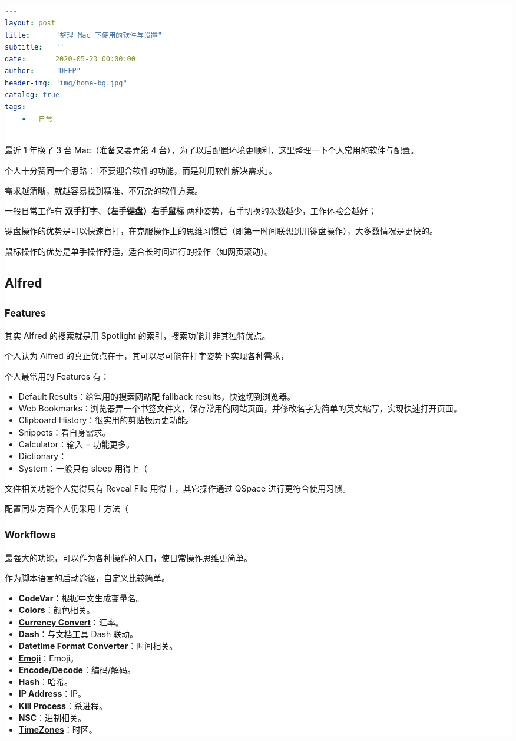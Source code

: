 ```yaml
---
layout: post
title:      "整理 Mac 下使用的软件与设置"
subtitle:   ""
date:       2020-05-23 00:00:00
author:     "DEEP"
header-img: "img/home-bg.jpg"
catalog: true
tags:
    -   日常
---
```


最近 1 年换了 3 台 Mac（准备又要弄第 4 台），为了以后配置环境更顺利，这里整理一下个人常用的软件与配置。

个人十分赞同一个思路：「不要迎合软件的功能，而是利用软件解决需求」。

需求越清晰，就越容易找到精准、不冗杂的软件方案。

一般日常工作有 **双手打字**、**（左手键盘）右手鼠标** 两种姿势，右手切换的次数越少，工作体验会越好；

键盘操作的优势是可以快速盲打，在克服操作上的思维习惯后（即第一时间联想到用键盘操作），大多数情况是更快的。

鼠标操作的优势是单手操作舒适，适合长时间进行的操作（如网页滚动）。

## Alfred

### Features

其实 Alfred 的搜索就是用 Spotlight 的索引，搜索功能并非其独特优点。

个人认为 Alfred 的真正优点在于，其可以尽可能在打字姿势下实现各种需求，

个人最常用的 Features 有：

- Default Results：给常用的搜索网站配 fallback results，快速切到浏览器。
- Web Bookmarks：浏览器弄一个书签文件夹，保存常用的网站页面，并修改名字为简单的英文缩写，实现快速打开页面。
- Clipboard History：很实用的剪贴板历史功能。
- Snippets：看自身需求。
- Calculator：输入 = 功能更多。
- Dictionary：
- System：一般只有 sleep 用得上（

文件相关功能个人觉得只有 Reveal File 用得上，其它操作通过 QSpace 进行更符合使用习惯。

配置同步方面个人仍采用土方法（

### Workflows

最强大的功能，可以作为各种操作的入口，使日常操作思维更简单。

作为脚本语言的启动途径，自定义比较简单。

- [**CodeVar**](https://github.com/xudaolong/CodeVar)：根据中文生成变量名。
- [**Colors**](https://github.com/TylerEich/Alfred-Extras)：颜色相关。
- [**Currency Convert**](https://github.com/jin5354/alfred3-workflow-CurrencyConvert)：汇率。
- **Dash**：与文档工具 Dash 联动。
- [**Datetime Format Converter**](https://github.com/ACBingo/alfred-datetime-format-converter)：时间相关。
- [**Emoji**](https://github.com/carlosgaldino/alfred-emoji-workflow)：Emoji。
- [**Encode/Decode**](https://github.com/willfarrell/alfred-encode-decode-workflow)：编码/解码。
- [**Hash**](https://github.com/willfarrell/alfred-hash-workflow)：哈希。
- **IP Address**：IP。
- [**Kill Process**](https://github.com/nathangreenstein/alfred-process-killer)：杀进程。
- [**NSC**](https://github.com/obstschale/NSC)：进制相关。
- [**TimeZones**](https://github.com/jaroslawhartman/TimeZones-Alfred)：时区。

